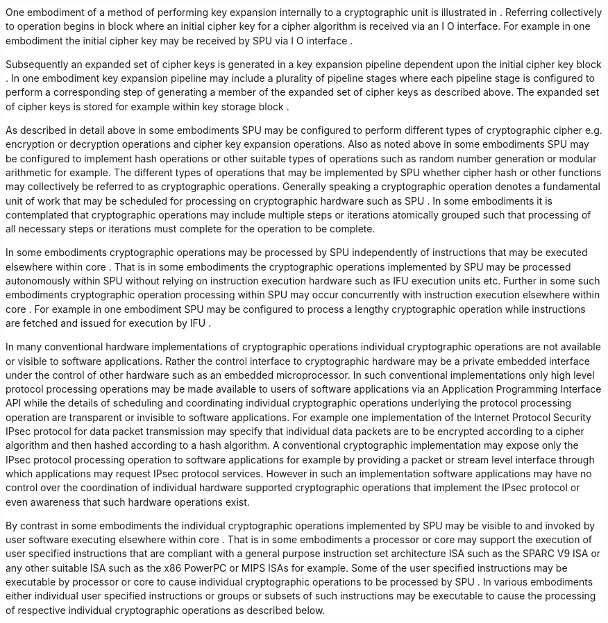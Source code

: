 One embodiment of a method of performing key expansion internally to a cryptographic unit is illustrated in . Referring collectively to operation begins in block where an initial cipher key for a cipher algorithm is received via an I O interface. For example in one embodiment the initial cipher key may be received by SPU via I O interface .

Subsequently an expanded set of cipher keys is generated in a key expansion pipeline dependent upon the initial cipher key block . In one embodiment key expansion pipeline may include a plurality of pipeline stages where each pipeline stage is configured to perform a corresponding step of generating a member of the expanded set of cipher keys as described above. The expanded set of cipher keys is stored for example within key storage block .

As described in detail above in some embodiments SPU may be configured to perform different types of cryptographic cipher e.g. encryption or decryption operations and cipher key expansion operations. Also as noted above in some embodiments SPU may be configured to implement hash operations or other suitable types of operations such as random number generation or modular arithmetic for example. The different types of operations that may be implemented by SPU whether cipher hash or other functions may collectively be referred to as cryptographic operations. Generally speaking a cryptographic operation denotes a fundamental unit of work that may be scheduled for processing on cryptographic hardware such as SPU . In some embodiments it is contemplated that cryptographic operations may include multiple steps or iterations atomically grouped such that processing of all necessary steps or iterations must complete for the operation to be complete.

In some embodiments cryptographic operations may be processed by SPU independently of instructions that may be executed elsewhere within core . That is in some embodiments the cryptographic operations implemented by SPU may be processed autonomously within SPU without relying on instruction execution hardware such as IFU execution units etc. Further in some such embodiments cryptographic operation processing within SPU may occur concurrently with instruction execution elsewhere within core . For example in one embodiment SPU may be configured to process a lengthy cryptographic operation while instructions are fetched and issued for execution by IFU .

In many conventional hardware implementations of cryptographic operations individual cryptographic operations are not available or visible to software applications. Rather the control interface to cryptographic hardware may be a private embedded interface under the control of other hardware such as an embedded microprocessor. In such conventional implementations only high level protocol processing operations may be made available to users of software applications via an Application Programming Interface API while the details of scheduling and coordinating individual cryptographic operations underlying the protocol processing operation are transparent or invisible to software applications. For example one implementation of the Internet Protocol Security IPsec protocol for data packet transmission may specify that individual data packets are to be encrypted according to a cipher algorithm and then hashed according to a hash algorithm. A conventional cryptographic implementation may expose only the IPsec protocol processing operation to software applications for example by providing a packet or stream level interface through which applications may request IPsec protocol services. However in such an implementation software applications may have no control over the coordination of individual hardware supported cryptographic operations that implement the IPsec protocol or even awareness that such hardware operations exist.

By contrast in some embodiments the individual cryptographic operations implemented by SPU may be visible to and invoked by user software executing elsewhere within core . That is in some embodiments a processor or core may support the execution of user specified instructions that are compliant with a general purpose instruction set architecture ISA such as the SPARC V9 ISA or any other suitable ISA such as the x86 PowerPC or MIPS ISAs for example. Some of the user specified instructions may be executable by processor or core to cause individual cryptographic operations to be processed by SPU . In various embodiments either individual user specified instructions or groups or subsets of such instructions may be executable to cause the processing of respective individual cryptographic operations as described below.
